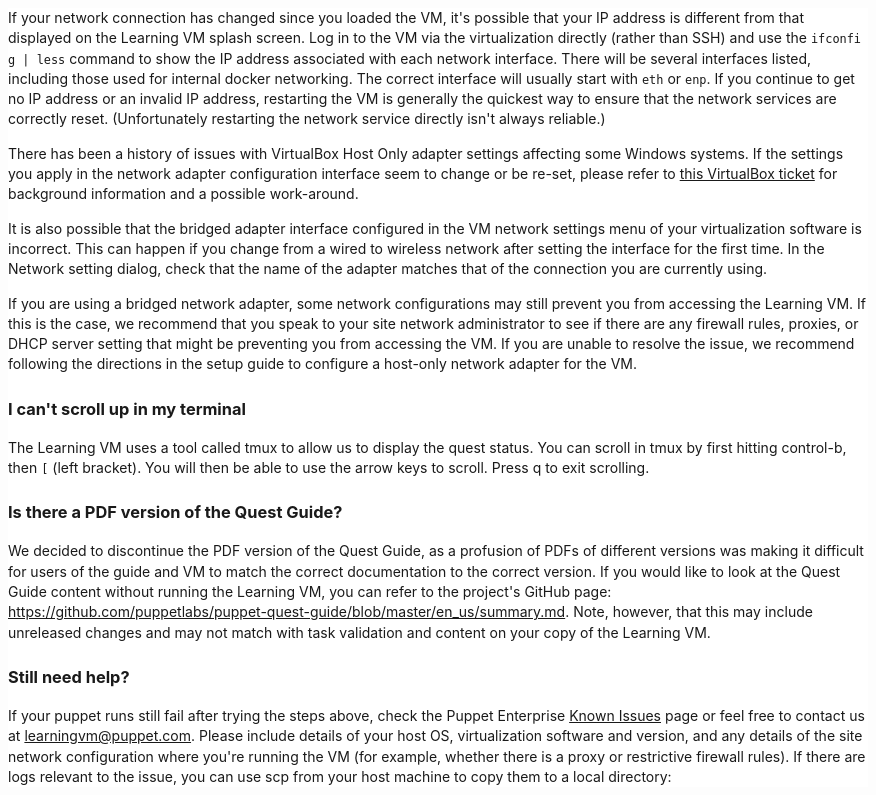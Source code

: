 If your network connection has changed since you loaded the VM, it's possible
that your IP address is different from that displayed on the Learning VM splash
screen. Log in to the VM via the virtualization directly (rather than SSH) and
use the `ifconfig | less` command to show the IP address associated with each
network interface. There will be several interfaces listed, including those
used for internal docker networking. The correct interface will usually start
with `eth` or `enp`. If you continue to get no IP address or an
invalid IP address, restarting the VM is generally the quickest way to ensure
that the network services are correctly reset. (Unfortunately restarting the
network service directly isn't always reliable.)

There has been a history of issues with VirtualBox Host Only adapter settings
affecting some Windows systems. If the settings you apply in the network
adapter configuration interface seem to change or be re-set, please refer to
[this VirtualBox ticket](https://www.virtualbox.org/ticket/8796#comment:20)
for background information and a possible work-around.

It is also possible that the bridged adapter interface configured in the VM
network settings menu of your virtualization software is incorrect. This can
happen if you change from a wired to wireless network after setting the
interface for the first time. In the Network setting dialog, check that the
name of the adapter matches that of the connection you are currently using. 

If you are using a bridged network adapter, some network configurations may
still prevent you from accessing the Learning VM. If this is the case, we
recommend that you speak to your site network administrator to see if there are
any firewall rules, proxies, or DHCP server setting that might be preventing
you from accessing the VM. If you are unable to resolve the issue, we recommend
following the directions in the setup guide to configure a host-only network
adapter for the VM.

### I can't scroll up in my terminal

The Learning VM uses a tool called tmux to allow us to display the quest
status. You can scroll in tmux by first hitting control-b, then `[` (left
bracket). You will then be able to use the arrow keys to scroll. Press q to
exit scrolling.

### Is there a PDF version of the Quest Guide?

We decided to discontinue the PDF version of the Quest Guide, as a profusion
of PDFs of different versions was making it difficult for users of the
guide and VM to match the correct documentation to the correct version. If
you would like to look at the Quest Guide content without running the Learning
VM, you can refer to the project's GitHub page:
https://github.com/puppetlabs/puppet-quest-guide/blob/master/en_us/summary.md. Note,
however, that this may include unreleased changes and may not match with task
validation and content on your copy of the Learning VM.

### Still need help?

If your puppet runs still fail after trying the steps above, check the Puppet
Enterprise [Known
Issues](https://docs.puppet.com/pe/latest/release_notes_known_issues.html)
page or feel free to contact us at learningvm@puppet.com. Please include
details of your host OS, virtualization software and version, and any details
of the site network configuration where you're running the VM (for example,
whether there is a proxy or restrictive firewall rules). If there are logs
relevant to the issue, you can use scp from your host machine to copy them to
a local directory:
